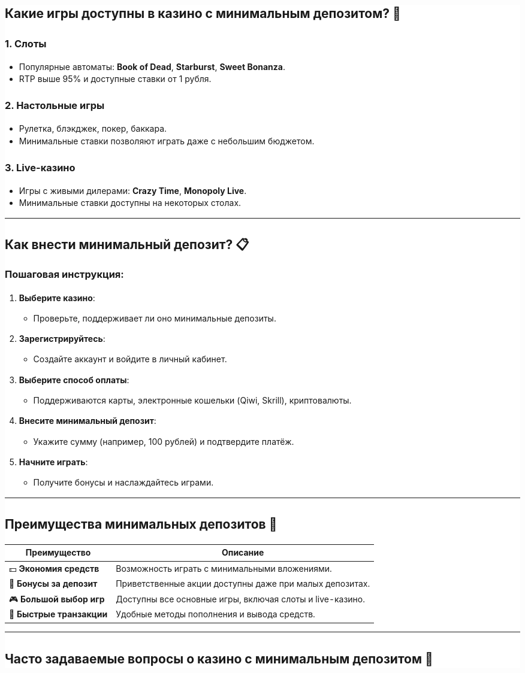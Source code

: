 
## Какие игры доступны в казино с минимальным депозитом? 🎡

### 1. **Слоты**
- Популярные автоматы: **Book of Dead**, **Starburst**, **Sweet Bonanza**.
- RTP выше 95% и доступные ставки от 1 рубля.

### 2. **Настольные игры**
- Рулетка, блэкджек, покер, баккара.
- Минимальные ставки позволяют играть даже с небольшим бюджетом.

### 3. **Live-казино**
- Игры с живыми дилерами: **Crazy Time**, **Monopoly Live**.
- Минимальные ставки доступны на некоторых столах.

---

## Как внести минимальный депозит? 📋

### Пошаговая инструкция:
1. **Выберите казино**:
   - Проверьте, поддерживает ли оно минимальные депозиты.

2. **Зарегистрируйтесь**:
   - Создайте аккаунт и войдите в личный кабинет.

3. **Выберите способ оплаты**:
   - Поддерживаются карты, электронные кошельки (Qiwi, Skrill), криптовалюты.

4. **Внесите минимальный депозит**:
   - Укажите сумму (например, 100 рублей) и подтвердите платёж.

5. **Начните играть**:
   - Получите бонусы и наслаждайтесь играми.

---

## Преимущества минимальных депозитов 🎯

| Преимущество             | Описание                                           |
|--------------------------|---------------------------------------------------|
| 💵 **Экономия средств**    | Возможность играть с минимальными вложениями.      |
| 🎁 **Бонусы за депозит**   | Приветственные акции доступны даже при малых депозитах. |
| 🎮 **Большой выбор игр**   | Доступны все основные игры, включая слоты и live-казино. |
| 🔄 **Быстрые транзакции**  | Удобные методы пополнения и вывода средств.       |

---

## Часто задаваемые вопросы о казино с минимальным депозитом 🤔
